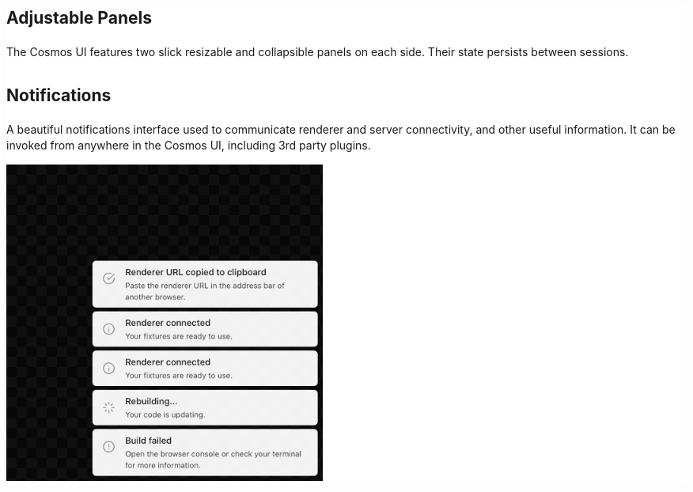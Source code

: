 ## Adjustable Panels

The Cosmos UI features two slick resizable and collapsible panels on each side. Their state persists between sessions.

## Notifications

A beautiful notifications interface used to communicate renderer and server connectivity, and other useful information. It can be invoked from anywhere in the Cosmos UI, including 3rd party plugins.

<img alt="" width="400" src="screenshots/notifications.png" />
